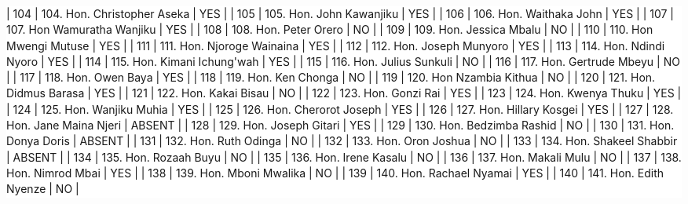 | 104 | 104. Hon. Christopher Aseka         | YES    |
| 105 | 105. Hon. John Kawanjiku            | YES    |
| 106 | 106. Hon. Waithaka John             | YES    |
| 107 | 107. Hon Wamuratha Wanjiku          | YES    |
| 108 | 108. Hon. Peter Orero               | NO     |
| 109 | 109. Hon. Jessica Mbalu             | NO     |
| 110 | 110. Hon Mwengi Mutuse              | YES    |
| 111 | 111. Hon. Njoroge Wainaina          | YES    |
| 112 | 112. Hon. Joseph Munyoro            | YES    |
| 113 | 114. Hon. Ndindi Nyoro              | YES    |
| 114 | 115. Hon. Kimani Ichung'wah         | YES    |
| 115 | 116. Hon. Julius Sunkuli            | NO     |
| 116 | 117. Hon. Gertrude Mbeyu            | NO     |
| 117 | 118. Hon. Owen Baya                 | YES    |
| 118 | 119. Hon. Ken Chonga                | NO     |
| 119 | 120. Hon Nzambia Kithua             | NO     |
| 120 | 121. Hon. Didmus Barasa             | YES    |
| 121 | 122. Hon. Kakai Bisau               | NO     |
| 122 | 123. Hon. Gonzi Rai                 | YES    |
| 123 | 124. Hon. Kwenya Thuku              | YES    |
| 124 | 125. Hon. Wanjiku Muhia             | YES    |
| 125 | 126. Hon. Cherorot Joseph           | YES    |
| 126 | 127. Hon. Hillary Kosgei            | YES    |
| 127 | 128. Hon. Jane Maina Njeri          | ABSENT |
| 128 | 129. Hon. Joseph Gitari             | YES    |
| 129 | 130. Hon. Bedzimba Rashid           | NO     |
| 130 | 131. Hon. Donya Doris               | ABSENT |
| 131 | 132. Hon. Ruth Odinga               | NO     |
| 132 | 133. Hon. Oron Joshua               | NO     |
| 133 | 134. Hon. Shakeel Shabbir           | ABSENT |
| 134 | 135. Hon. Rozaah Buyu               | NO     |
| 135 | 136. Hon. Irene Kasalu              | NO     |
| 136 | 137. Hon. Makali Mulu               | NO     |
| 137 | 138. Hon. Nimrod Mbai               | YES    |
| 138 | 139. Hon. Mboni Mwalika             | NO     |
| 139 | 140. Hon. Rachael Nyamai            | YES    |
| 140 | 141. Hon. Edith Nyenze              | NO     |